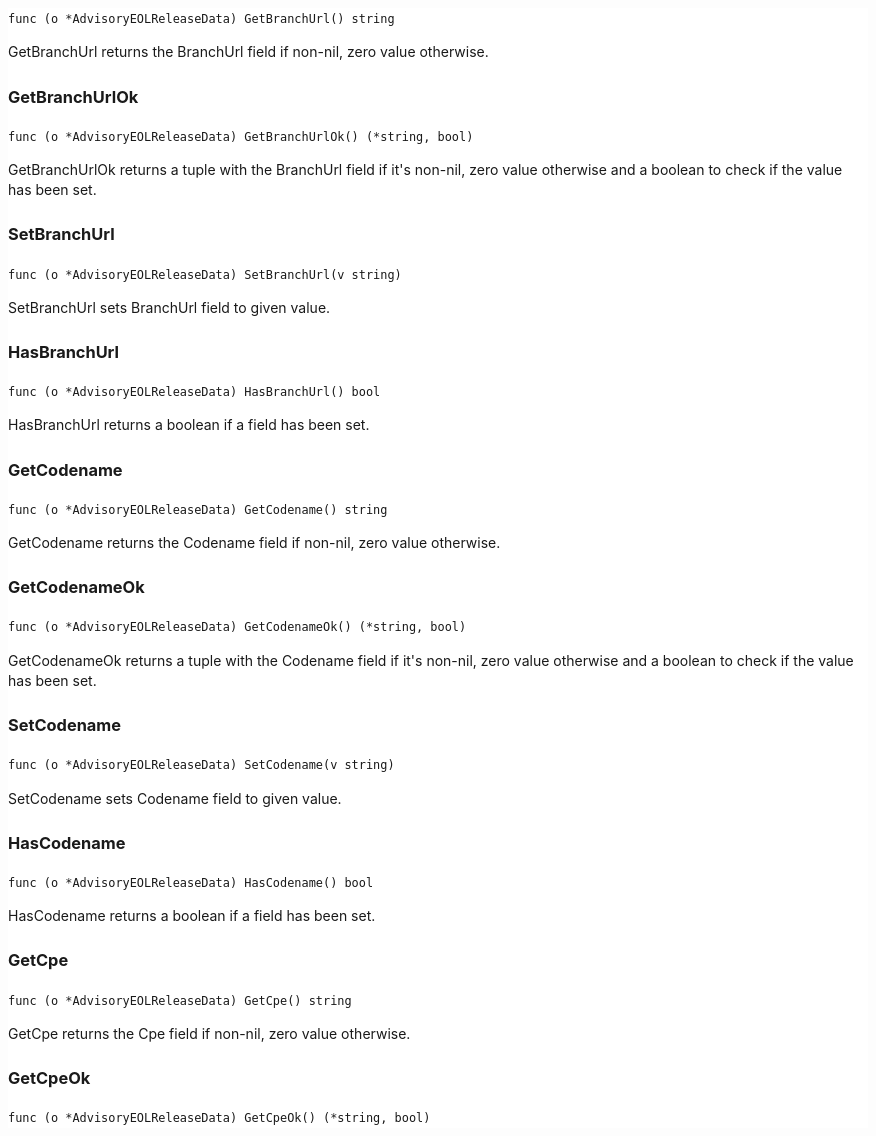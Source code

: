 `func (o *AdvisoryEOLReleaseData) GetBranchUrl() string`

GetBranchUrl returns the BranchUrl field if non-nil, zero value otherwise.

### GetBranchUrlOk

`func (o *AdvisoryEOLReleaseData) GetBranchUrlOk() (*string, bool)`

GetBranchUrlOk returns a tuple with the BranchUrl field if it's non-nil, zero value otherwise
and a boolean to check if the value has been set.

### SetBranchUrl

`func (o *AdvisoryEOLReleaseData) SetBranchUrl(v string)`

SetBranchUrl sets BranchUrl field to given value.

### HasBranchUrl

`func (o *AdvisoryEOLReleaseData) HasBranchUrl() bool`

HasBranchUrl returns a boolean if a field has been set.

### GetCodename

`func (o *AdvisoryEOLReleaseData) GetCodename() string`

GetCodename returns the Codename field if non-nil, zero value otherwise.

### GetCodenameOk

`func (o *AdvisoryEOLReleaseData) GetCodenameOk() (*string, bool)`

GetCodenameOk returns a tuple with the Codename field if it's non-nil, zero value otherwise
and a boolean to check if the value has been set.

### SetCodename

`func (o *AdvisoryEOLReleaseData) SetCodename(v string)`

SetCodename sets Codename field to given value.

### HasCodename

`func (o *AdvisoryEOLReleaseData) HasCodename() bool`

HasCodename returns a boolean if a field has been set.

### GetCpe

`func (o *AdvisoryEOLReleaseData) GetCpe() string`

GetCpe returns the Cpe field if non-nil, zero value otherwise.

### GetCpeOk

`func (o *AdvisoryEOLReleaseData) GetCpeOk() (*string, bool)`
